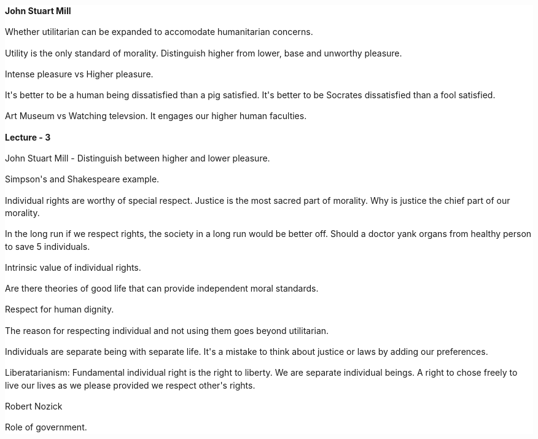   

**John Stuart Mill**

Whether utilitarian can be expanded to accomodate humanitarian concerns.

  

Utility is the only standard of morality. Distinguish higher from lower, base and unworthy pleasure.

  

Intense pleasure vs Higher pleasure.

  

It's better to be a human being dissatisfied than a pig satisfied. It's better to be Socrates dissatisfied than a fool satisfied.

  

Art Museum vs Watching televsion. It engages our higher human faculties.

**Lecture - 3**

John Stuart Mill - Distinguish between higher and lower pleasure.

Simpson's and Shakespeare example.

  

Individual rights are worthy of special respect. Justice is the most sacred part of morality. Why is justice the chief part of our morality.

  

In the long run if we respect rights, the society in a long run would be better off. Should a doctor yank organs from healthy person to save 5 individuals.

  

Intrinsic value of individual rights.

  

Are there theories of good life that can provide independent moral standards.

  

Respect for human dignity.

  

The reason for respecting individual and not using them goes beyond utilitarian.

  

Individuals are separate being with separate life. It's a mistake to think about justice or laws by adding our preferences.

  

Liberatarianism: Fundamental individual right is the right to liberty. We are separate individual beings. A right to chose freely to live our lives as we please provided we respect other's rights.

  

Robert Nozick

  

Role of government.
